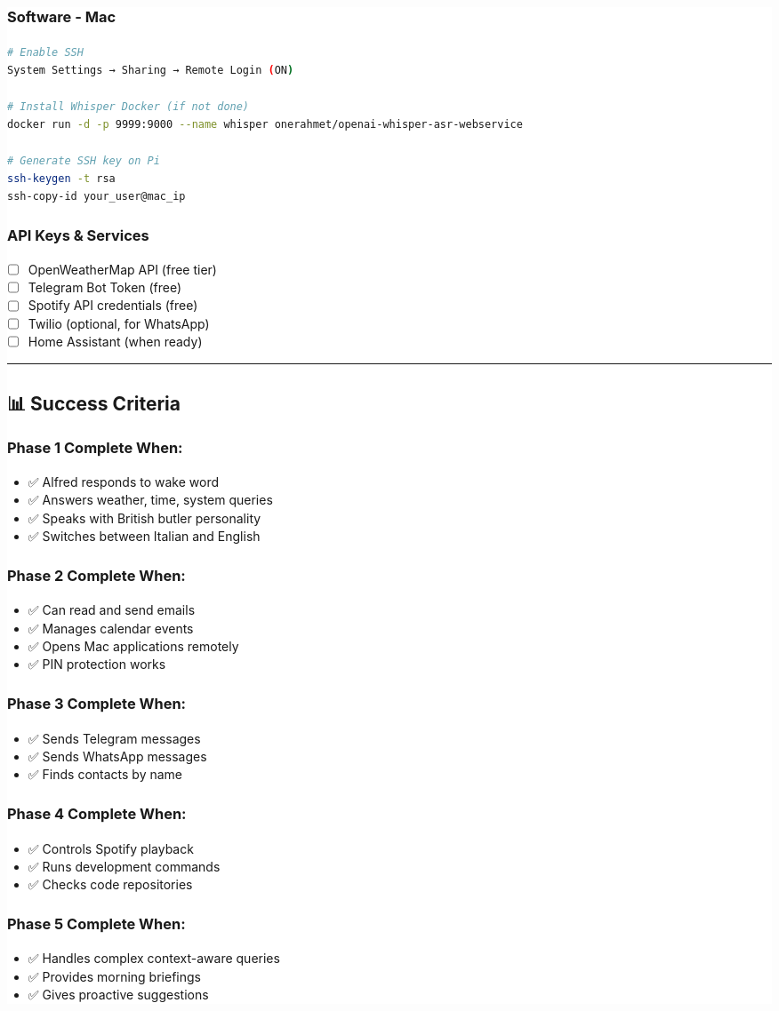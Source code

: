 ### Software - Mac
```bash
# Enable SSH
System Settings → Sharing → Remote Login (ON)

# Install Whisper Docker (if not done)
docker run -d -p 9999:9000 --name whisper onerahmet/openai-whisper-asr-webservice

# Generate SSH key on Pi
ssh-keygen -t rsa
ssh-copy-id your_user@mac_ip
```

### API Keys & Services
- [ ] OpenWeatherMap API (free tier)
- [ ] Telegram Bot Token (free)
- [ ] Spotify API credentials (free)
- [ ] Twilio (optional, for WhatsApp)
- [ ] Home Assistant (when ready)

---

## 📊 Success Criteria

### Phase 1 Complete When:
- ✅ Alfred responds to wake word
- ✅ Answers weather, time, system queries
- ✅ Speaks with British butler personality
- ✅ Switches between Italian and English

### Phase 2 Complete When:
- ✅ Can read and send emails
- ✅ Manages calendar events
- ✅ Opens Mac applications remotely
- ✅ PIN protection works

### Phase 3 Complete When:
- ✅ Sends Telegram messages
- ✅ Sends WhatsApp messages
- ✅ Finds contacts by name

### Phase 4 Complete When:
- ✅ Controls Spotify playback
- ✅ Runs development commands
- ✅ Checks code repositories

### Phase 5 Complete When:
- ✅ Handles complex context-aware queries
- ✅ Provides morning briefings
- ✅ Gives proactive suggestions
